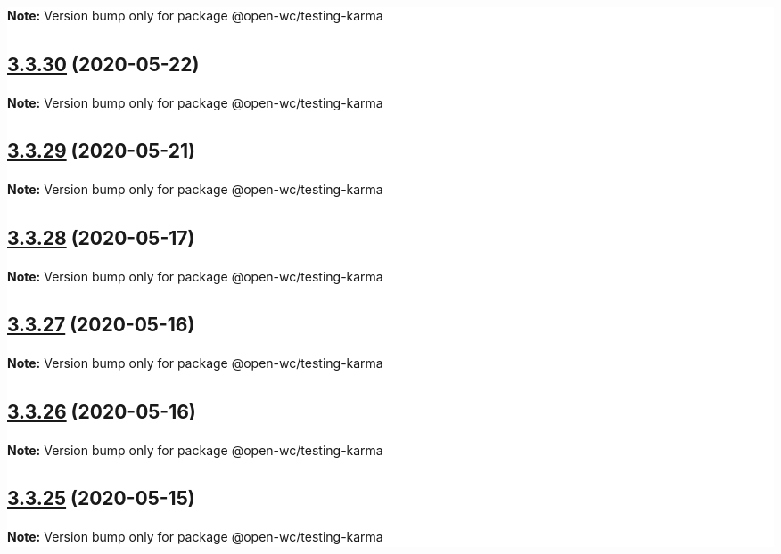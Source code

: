 **Note:** Version bump only for package @open-wc/testing-karma





## [3.3.30](https://github.com/open-wc/open-wc/compare/@open-wc/testing-karma@3.3.29...@open-wc/testing-karma@3.3.30) (2020-05-22)

**Note:** Version bump only for package @open-wc/testing-karma





## [3.3.29](https://github.com/open-wc/open-wc/compare/@open-wc/testing-karma@3.3.28...@open-wc/testing-karma@3.3.29) (2020-05-21)

**Note:** Version bump only for package @open-wc/testing-karma





## [3.3.28](https://github.com/open-wc/open-wc/compare/@open-wc/testing-karma@3.3.27...@open-wc/testing-karma@3.3.28) (2020-05-17)

**Note:** Version bump only for package @open-wc/testing-karma





## [3.3.27](https://github.com/open-wc/open-wc/compare/@open-wc/testing-karma@3.3.26...@open-wc/testing-karma@3.3.27) (2020-05-16)

**Note:** Version bump only for package @open-wc/testing-karma





## [3.3.26](https://github.com/open-wc/open-wc/compare/@open-wc/testing-karma@3.3.25...@open-wc/testing-karma@3.3.26) (2020-05-16)

**Note:** Version bump only for package @open-wc/testing-karma





## [3.3.25](https://github.com/open-wc/open-wc/compare/@open-wc/testing-karma@3.3.24...@open-wc/testing-karma@3.3.25) (2020-05-15)

**Note:** Version bump only for package @open-wc/testing-karma
